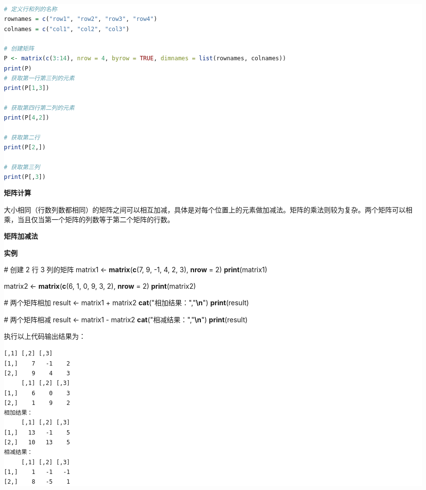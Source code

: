 

```R
# 定义行和列的名称
rownames = c("row1", "row2", "row3", "row4")
colnames = c("col1", "col2", "col3")

# 创建矩阵
P <- matrix(c(3:14), nrow = 4, byrow = TRUE, dimnames = list(rownames, colnames))
print(P)
# 获取第一行第三列的元素
print(P[1,3])

# 获取第四行第二列的元素
print(P[4,2])

# 获取第二行
print(P[2,])

# 获取第三列
print(P[,3])
```





**矩阵计算**

大小相同（行数列数都相同）的矩阵之间可以相互加减，具体是对每个位置上的元素做加减法。矩阵的乘法则较为复杂。两个矩阵可以相乘，当且仅当第一个矩阵的列数等于第二个矩阵的行数。

**矩阵加减法**

**实例**

\# 创建 2 行 3 列的矩阵
matrix1 <- **matrix**(**c**(7, 9, -1, 4, 2, 3), **nrow** = 2)
**print**(matrix1)

matrix2 <- **matrix**(**c**(6, 1, 0, 9, 3, 2), **nrow** = 2)
**print**(matrix2)

\# 两个矩阵相加
result <- matrix1 + matrix2
**cat**("相加结果：","**\n**")
**print**(result)

\# 两个矩阵相减
result <- matrix1 - matrix2
**cat**("相减结果：","**\n**")
**print**(result)

执行以上代码输出结果为：

```
[,1] [,2] [,3]
[1,]    7   -1    2
[2,]    9    4    3
     [,1] [,2] [,3]
[1,]    6    0    3
[2,]    1    9    2
相加结果： 
     [,1] [,2] [,3]
[1,]   13   -1    5
[2,]   10   13    5
相减结果： 
     [,1] [,2] [,3]
[1,]    1   -1   -1
[2,]    8   -5    1
```
